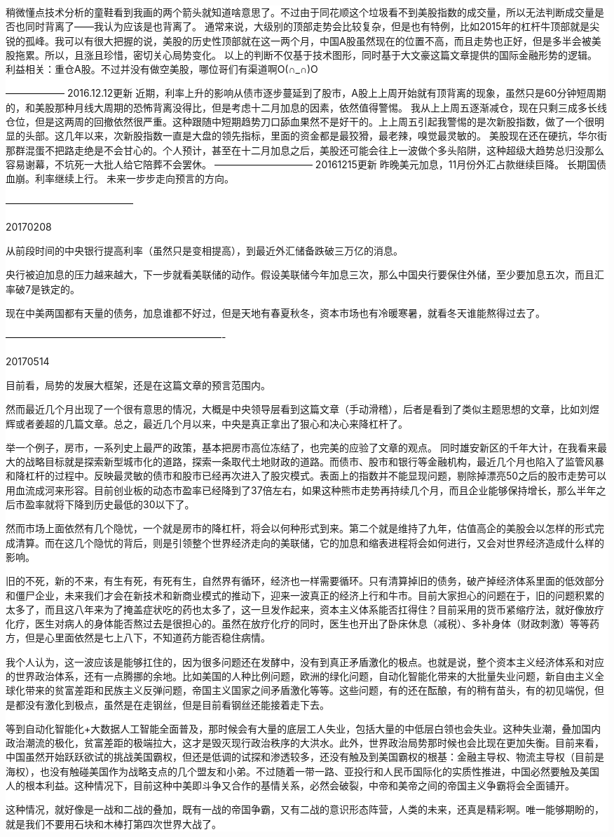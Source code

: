 稍微懂点技术分析的童鞋看到我画的两个箭头就知道啥意思了。不过由于同花顺这个垃圾看不到美股指数的成交量，所以无法判断成交量是否也同时背离了——我认为应该是也背离了。
通常来说，大级别的顶部走势会比较复杂，但是也有特例，比如2015年的杠杆牛顶部就是尖锐的孤峰。我可以有很大把握的说，美股的历史性顶部就在这一两个月，中国A股虽然现在的位置不高，而且走势也正好，但是多半会被美股拖累。所以，且涨且珍惜，密切关心局势变化。
以上的判断不仅基于技术图形，同时基于大文豪这篇文章提供的国际金融形势的逻辑。
利益相关：重仓A股。不过并没有做空美股，哪位哥们有渠道啊O(∩_∩)O

——————
2016.12.12更新
近期，利率上升的影响从债市逐步蔓延到了股市，A股上上周开始就有顶背离的现象，虽然只是60分钟短周期的，和美股那种月线大周期的恐怖背离没得比，但是考虑十二月加息的因素，依然值得警惕。
我从上上周五逐渐减仓，现在只剩三成多长线仓位，但是这两周的回撤依然很严重。这种跟随中短期趋势刀口舔血果然不是好干的。上上周五引起我警惕的是次新股指数，做了一个很明显的头部。这几年以来，次新股指数一直是大盘的领先指标，里面的资金都是最狡猾，最老辣，嗅觉最灵敏的。
美股现在还在硬抗，华尔街那群混蛋不把路走绝是不会甘心的。个人预计，甚至在十二月加息之后，美股还可能会往上一波做个多头陷阱，这种超级大趋势总归没那么容易谢幕，不坑死一大批人给它陪葬不会罢休。
——————————
20161215更新
昨晚美元加息，11月份外汇占款继续巨降。
长期国债血崩。利率继续上行。
未来一步步走向预言的方向。

—————————————

20170208

从前段时间的中央银行提高利率（虽然只是变相提高），到最近外汇储备跌破三万亿的消息。

央行被迫加息的压力越来越大，下一步就看美联储的动作。假设美联储今年加息三次，那么中国央行要保住外储，至少要加息五次，而且汇率破7是铁定的。

现在中美两国都有天量的债务，加息谁都不好过，但是天地有春夏秋冬，资本市场也有冷暖寒暑，就看冬天谁能熬得过去了。

——————————————————————-

20170514

目前看，局势的发展大框架，还是在这篇文章的预言范围内。

然而最近几个月出现了一个很有意思的情况，大概是中央领导层看到这篇文章（手动滑稽），后者是看到了类似主题思想的文章，比如刘煜辉或者姜超的几篇文章。总之，最近几个月以来，中央是真正拿出了狠心和决心来降杠杆了。

举一个例子，房市，一系列史上最严的政策，基本把房市高位冻结了，也完美的应验了文章的观点。 同时雄安新区的千年大计，在我看来最大的战略目标就是探索新型城市化的道路，探索一条取代土地财政的道路。而债市、股市和银行等金融机构，最近几个月也陷入了监管风暴和降杠杆的过程中。反映最灵敏的债市和股市已经再次进入了股灾模式。表面上的指数并不能显现问题，剔除掉漂亮50之后的股市走势可以用血流成河来形容。目前创业板的动态市盈率已经降到了37倍左右，如果这种熊市走势再持续几个月，而且企业能够保持增长，那么半年之后市盈率就将下降到历史最低的30以下了。

然而市场上面依然有几个隐忧，一个就是房市的降杠杆，将会以何种形式到来。第二个就是维持了九年，估值高企的美股会以怎样的形式完成清算。而在这几个隐忧的背后，则是引领整个世界经济走向的美联储，它的加息和缩表进程将会如何进行，又会对世界经济造成什么样的影响。

旧的不死，新的不来，有生有死，有死有生，自然界有循环，经济也一样需要循环。只有清算掉旧的债务，破产掉经济体系里面的低效部分和僵尸企业，未来我们才会在新技术和新商业模式的推动下，迎来一波真正的经济上行和牛市。目前大家担心的问题在于，旧的问题积累的太多了，而且这八年来为了掩盖症状吃的药也太多了，这一旦发作起来，资本主义体系能否扛得住？目前采用的货币紧缩疗法，就好像放疗化疗，医生对病人的身体能否熬过去是很担心的。虽然在放疗化疗的同时，医生也开出了卧床休息（减税）、多补身体（财政刺激）等等药方，但是心里面依然是七上八下，不知道药方能否稳住病情。

我个人认为，这一波应该是能够扛住的，因为很多问题还在发酵中，没有到真正矛盾激化的极点。也就是说，整个资本主义经济体系和对应的世界政治体系，还有一点腾挪的余地。比如美国的人种比例问题，欧洲的绿化问题，自动化智能化带来的大批量失业问题，新自由主义全球化带来的贫富差距和民族主义反弹问题，帝国主义国家之间矛盾激化等等。这些问题，有的还在酝酿，有的稍有苗头，有的初见端倪，但是都没有激化到极点，虽然是在走钢丝，但是目前看钢丝还能接着走下去。

等到自动化智能化+大数据人工智能全面普及，那时候会有大量的底层工人失业，包括大量的中低层白领也会失业。这种失业潮，叠加国内政治潮流的极化，贫富差距的极端拉大，这才是毁灭现行政治秩序的大洪水。此外，世界政治局势那时候也会比现在更加失衡。目前来看，中国虽然开始跃跃欲试的挑战美国霸权，但还是低调的试探和渗透较多，还没有触及到美国霸权的根基：金融主导权、物流主导权（目前是海权），也没有触碰美国作为战略支点的几个盟友和小弟。不过随着一带一路、亚投行和人民币国际化的实质性推进，中国必然要触及美国人的根本利益。这种情况下，目前这种中美即斗争又合作的基情关系，必然会破裂，中帝和美帝之间的帝国主义争霸将会全面铺开。

这种情况，就好像是一战和二战的叠加，既有一战的帝国争霸，又有二战的意识形态阵营，人类的未来，还真是精彩啊。唯一能够期盼的，就是我们不要用石块和木棒打第四次世界大战了。

